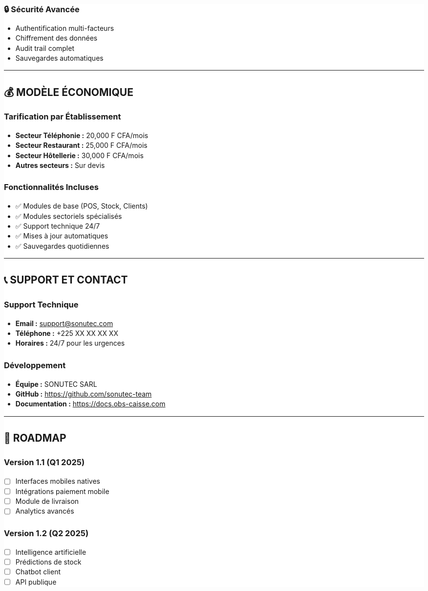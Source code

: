 ### 🔒 Sécurité Avancée
- Authentification multi-facteurs
- Chiffrement des données
- Audit trail complet
- Sauvegardes automatiques

---

## 💰 MODÈLE ÉCONOMIQUE

### Tarification par Établissement
- **Secteur Téléphonie :** 20,000 F CFA/mois
- **Secteur Restaurant :** 25,000 F CFA/mois
- **Secteur Hôtellerie :** 30,000 F CFA/mois
- **Autres secteurs :** Sur devis

### Fonctionnalités Incluses
- ✅ Modules de base (POS, Stock, Clients)
- ✅ Modules sectoriels spécialisés
- ✅ Support technique 24/7
- ✅ Mises à jour automatiques
- ✅ Sauvegardes quotidiennes

---

## 📞 SUPPORT ET CONTACT

### Support Technique
- **Email :** support@sonutec.com
- **Téléphone :** +225 XX XX XX XX
- **Horaires :** 24/7 pour les urgences

### Développement
- **Équipe :** SONUTEC SARL
- **GitHub :** https://github.com/sonutec-team
- **Documentation :** https://docs.obs-caisse.com

---

## 🔄 ROADMAP

### Version 1.1 (Q1 2025)
- [ ] Interfaces mobiles natives
- [ ] Intégrations paiement mobile
- [ ] Module de livraison
- [ ] Analytics avancés

### Version 1.2 (Q2 2025)
- [ ] Intelligence artificielle
- [ ] Prédictions de stock
- [ ] Chatbot client
- [ ] API publique
